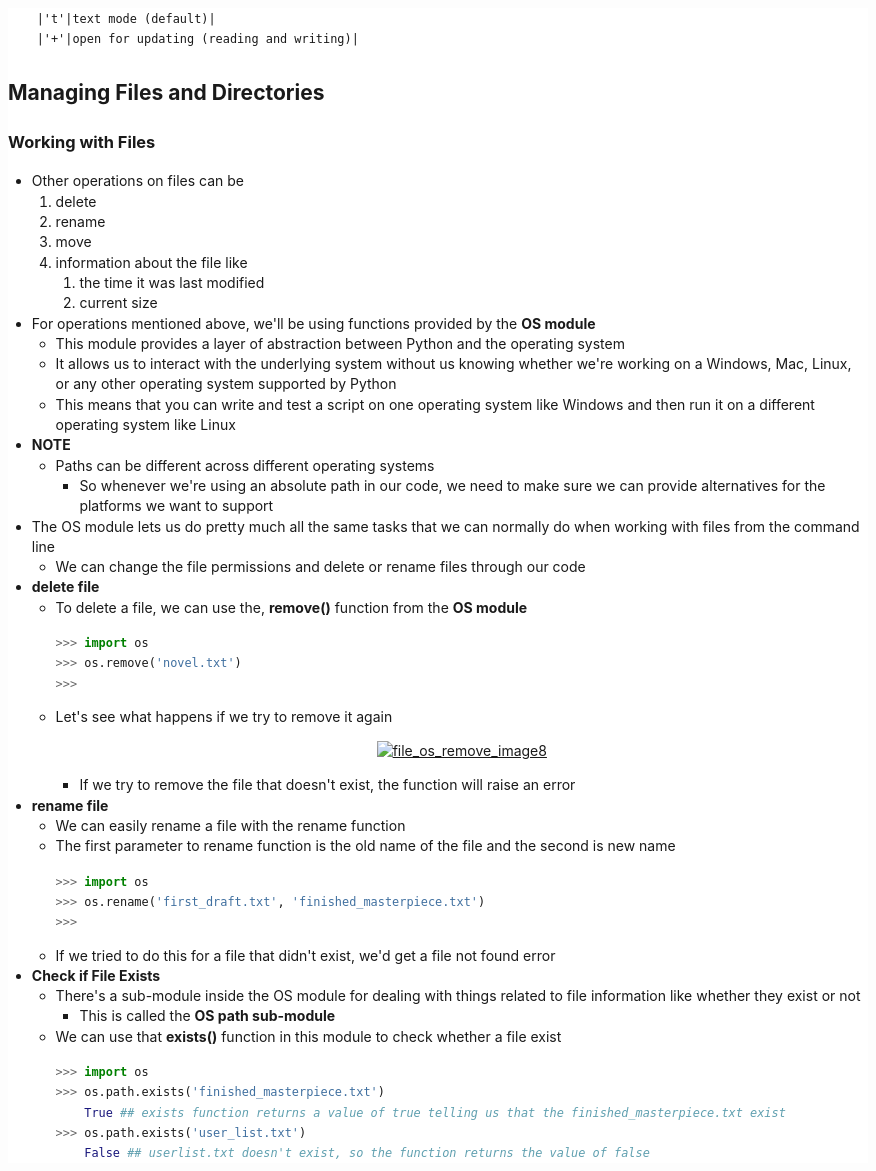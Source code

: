 		|'t'|text mode (default)|
		|'+'|open for updating (reading and writing)|

## Managing Files and Directories

### Working with Files

* Other operations on files can be
	1. delete
	1. rename
	1. move
	1. information about the file like
		1. the time it was last modified
		1. current size
* For operations mentioned above, we'll be using functions provided by the __OS module__
	* This module provides a layer of abstraction between Python and the operating system
	* It allows us to interact with the underlying system without us knowing whether we're working on a Windows, Mac, Linux, or any other operating system supported by Python
	* This means that you can write and test a script on one operating system like Windows and then run it on a different operating system like Linux
* __NOTE__
	* Paths can be different across different operating systems
		* So whenever we're using an absolute path in our code, we need to make sure we can provide alternatives for the platforms we want to support
* The OS module lets us do pretty much all the same tasks that we can normally do when working with files from the command line
	* We can change the file permissions and delete or rename files through our code
* __delete file__
	* To delete a file, we can use the, __remove()__ function from the __OS module__
		```python
		>>> import os
		>>> os.remove('novel.txt')
		>>>
		```
	* Let's see what happens if we try to remove it again
				<p align="center">
				  <a href="javascript:void(0)" rel="noopener">
					 <img width=600px  src="notesImages/file_os_remove_image8.png" alt="file_os_remove_image8"></a>
				</p>
		* If we try to remove the file that doesn't exist, the function will raise an error
* __rename file__
	* We can easily rename a file with the rename function
	* The first parameter to rename function is the old name of the file and the second is new name
		```python
		>>> import os
		>>> os.rename('first_draft.txt', 'finished_masterpiece.txt')
		>>>
		```
	* If we tried to do this for a file that didn't exist, we'd get a file not found error
* __Check if File Exists__
	* There's a sub-module inside the OS module for dealing with things related to file information like whether they exist or not
		* This is called the __OS path sub-module__
	* We can use that __exists()__ function in this module to check whether a file exist
		```python
		>>> import os
		>>> os.path.exists('finished_masterpiece.txt')
			True ## exists function returns a value of true telling us that the finished_masterpiece.txt exist
		>>> os.path.exists('user_list.txt')
			False ## userlist.txt doesn't exist, so the function returns the value of false
		```
